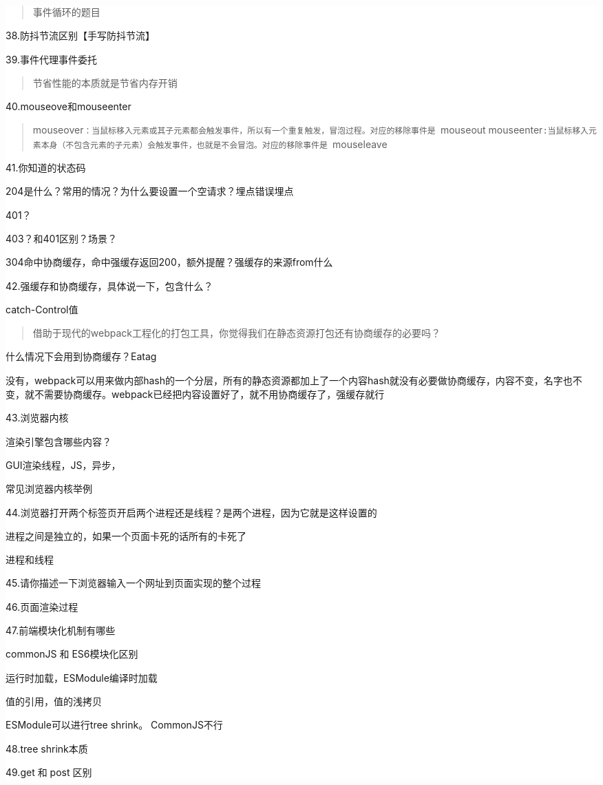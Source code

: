 > 事件循环的题目

38.防抖节流区别【手写防抖节流】

39.事件代理事件委托

> 节省性能的本质就是节省内存开销

40.mouseove和mouseenter

>  mouseover`：当鼠标移入元素或其子元素都会触发事件，所以有一个重复触发，冒泡过程。对应的移除事件是 `mouseout
>  mouseenter`:当鼠标移入元素本身（不包含元素的子元素）会触发事件，也就是不会冒泡。对应的移除事件是 `mouseleave

41.你知道的状态码

204是什么？常用的情况？为什么要设置一个空请求？埋点错误埋点

401？

403？和401区别？场景？

304命中协商缓存，命中强缓存返回200，额外提醒？强缓存的来源from什么

42.强缓存和协商缓存，具体说一下，包含什么？

catch-Control值

> 借助于现代的webpack工程化的打包工具，你觉得我们在静态资源打包还有协商缓存的必要吗？

什么情况下会用到协商缓存？Eatag

没有，webpack可以用来做内部hash的一个分层，所有的静态资源都加上了一个内容hash就没有必要做协商缓存，内容不变，名字也不变，就不需要协商缓存。webpack已经把内容设置好了，就不用协商缓存了，强缓存就行

43.浏览器内核

渲染引擎包含哪些内容？

GUI渲染线程，JS，异步，

常见浏览器内核举例

44.浏览器打开两个标签页开启两个进程还是线程？是两个进程，因为它就是这样设置的

进程之间是独立的，如果一个页面卡死的话所有的卡死了

进程和线程

45.请你描述一下浏览器输入一个网址到页面实现的整个过程

46.页面渲染过程

47.前端模块化机制有哪些

commonJS 和 ES6模块化区别

运行时加载，ESModule编译时加载

值的引用，值的浅拷贝

ESModule可以进行tree shrink。 CommonJS不行

48.tree shrink本质

49.get 和 post 区别
